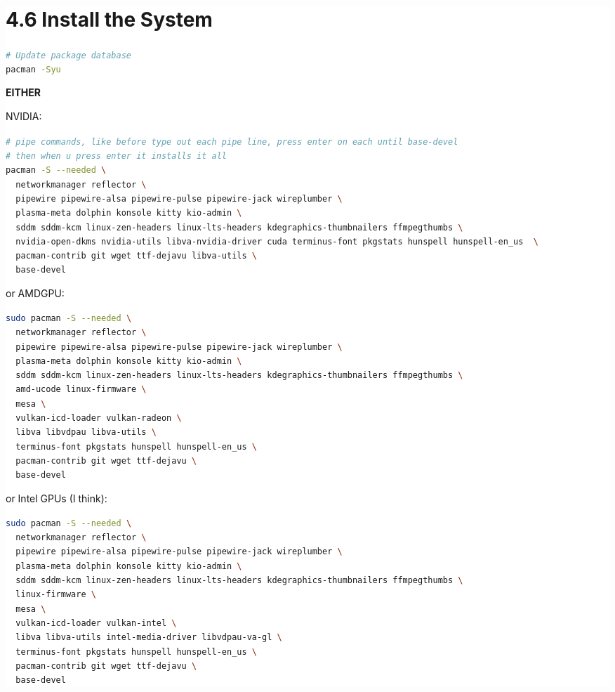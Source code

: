 
# 4.6 Install the System

```bash
# Update package database
pacman -Syu
```

**EITHER**

NVIDIA: 
```bash
# pipe commands, like before type out each pipe line, press enter on each until base-devel
# then when u press enter it installs it all
pacman -S --needed \
  networkmanager reflector \
  pipewire pipewire-alsa pipewire-pulse pipewire-jack wireplumber \
  plasma-meta dolphin konsole kitty kio-admin \
  sddm sddm-kcm linux-zen-headers linux-lts-headers kdegraphics-thumbnailers ffmpegthumbs \
  nvidia-open-dkms nvidia-utils libva-nvidia-driver cuda terminus-font pkgstats hunspell hunspell-en_us  \
  pacman-contrib git wget ttf-dejavu libva-utils \
  base-devel
```

or AMDGPU:
```bash
sudo pacman -S --needed \
  networkmanager reflector \
  pipewire pipewire-alsa pipewire-pulse pipewire-jack wireplumber \
  plasma-meta dolphin konsole kitty kio-admin \
  sddm sddm-kcm linux-zen-headers linux-lts-headers kdegraphics-thumbnailers ffmpegthumbs \
  amd-ucode linux-firmware \
  mesa \
  vulkan-icd-loader vulkan-radeon \
  libva libvdpau libva-utils \
  terminus-font pkgstats hunspell hunspell-en_us \
  pacman-contrib git wget ttf-dejavu \
  base-devel
```

or Intel GPUs (I think):
```bash
sudo pacman -S --needed \
  networkmanager reflector \
  pipewire pipewire-alsa pipewire-pulse pipewire-jack wireplumber \
  plasma-meta dolphin konsole kitty kio-admin \
  sddm sddm-kcm linux-zen-headers linux-lts-headers kdegraphics-thumbnailers ffmpegthumbs \
  linux-firmware \
  mesa \
  vulkan-icd-loader vulkan-intel \
  libva libva-utils intel-media-driver libvdpau-va-gl \
  terminus-font pkgstats hunspell hunspell-en_us \
  pacman-contrib git wget ttf-dejavu \
  base-devel
```
